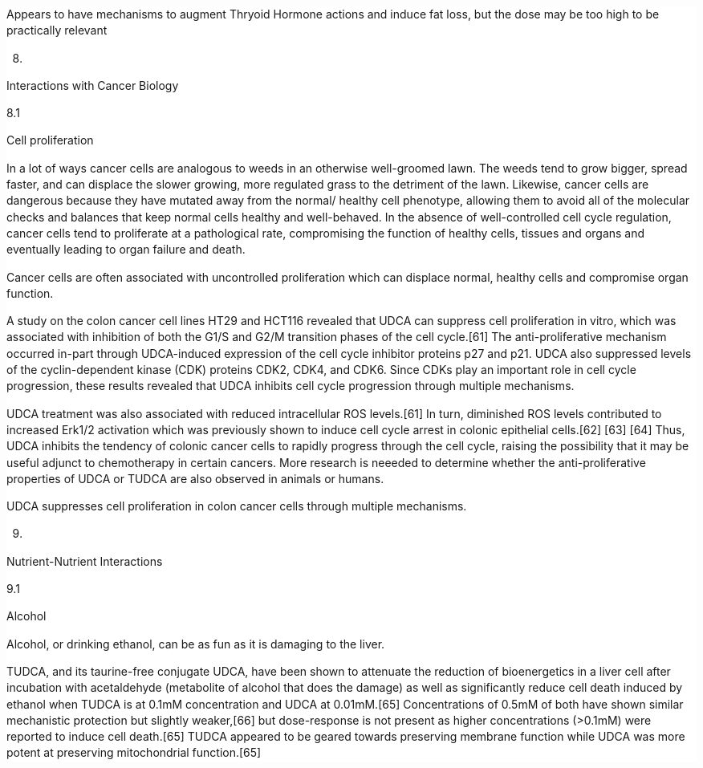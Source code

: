 
Appears to have mechanisms to augment Thryoid Hormone actions and induce fat loss, but the dose may be too high to be practically relevant


8.

Interactions with Cancer Biology

8.1

Cell proliferation

In a lot of ways cancer cells are analogous to weeds in an otherwise well\-groomed lawn. The weeds tend to grow bigger, spread faster, and can displace the slower growing, more regulated grass to the detriment of the lawn. Likewise, cancer cells are dangerous because they have mutated away from the normal/ healthy cell phenotype, allowing them to avoid all of the molecular checks and balances that keep normal cells healthy and well\-behaved. In the absence of well\-controlled cell cycle regulation, cancer cells tend to proliferate at a pathological rate, compromising the function of healthy cells, tissues and organs and eventually leading to organ failure and death. 


Cancer cells are often associated with uncontrolled proliferation which can displace normal, healthy cells and compromise organ function. 


A study on the colon cancer cell lines HT29 and HCT116 revealed that UDCA can suppress cell proliferation in vitro, which was associated with inhibition of both the G1/S and G2/M transition phases of the cell cycle.\[61] The anti\-proliferative mechanism occurred in\-part through UDCA\-induced expression of the cell cycle inhibitor proteins p27 and p21\. UDCA also suppressed levels of the cyclin\-dependent kinase (CDK) proteins CDK2, CDK4, and CDK6\. Since CDKs play an important role in cell cycle progression, these results revealed that UDCA inhibits cell cycle progression through multiple mechanisms.

UDCA treatment was also associated with reduced intracellular ROS levels.\[61] In turn, diminished ROS levels contributed to increased Erk1/2 activation which was previously shown to induce cell cycle arrest in colonic epithelial cells.\[62] \[63] \[64] Thus, UDCA inhibits the tendency of colonic cancer cells to rapidly progress through the cell cycle, raising the possibility that it may be useful adjunct to chemotherapy in certain cancers. More research is neeeded to determine whether the anti\-proliferative properties of UDCA or TUDCA are also observed in animals or humans. 


UDCA suppresses cell proliferation in colon cancer cells through multiple mechanisms.


9.

Nutrient\-Nutrient Interactions

9.1

Alcohol

Alcohol, or drinking ethanol, can be as fun as it is damaging to the liver. 

TUDCA, and its taurine\-free conjugate UDCA, have been shown to attenuate the reduction of bioenergetics in a liver cell after incubation with acetaldehyde (metabolite of alcohol that does the damage) as well as significantly reduce cell death induced by ethanol when TUDCA is at 0\.1mM concentration and UDCA at 0\.01mM.\[65] Concentrations of 0\.5mM of both have shown similar mechanistic protection but slightly weaker,\[66] but dose\-response is not present as higher concentrations (\>0\.1mM) were reported to induce cell death.\[65] TUDCA appeared to be geared towards preserving membrane function while UDCA was more potent at preserving mitochondrial function.\[65]
